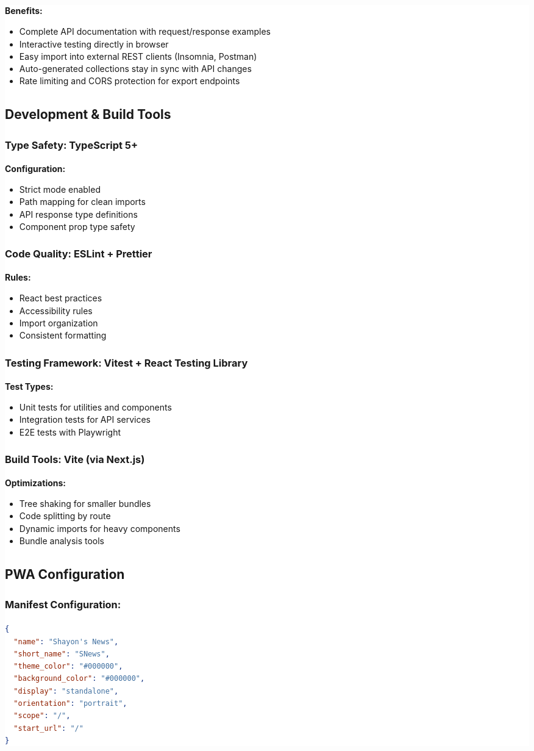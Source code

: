 **Benefits:**

- Complete API documentation with request/response examples
- Interactive testing directly in browser
- Easy import into external REST clients (Insomnia, Postman)
- Auto-generated collections stay in sync with API changes
- Rate limiting and CORS protection for export endpoints

## Development & Build Tools

### Type Safety: **TypeScript 5+**

**Configuration:**

- Strict mode enabled
- Path mapping for clean imports
- API response type definitions
- Component prop type safety

### Code Quality: **ESLint + Prettier**

**Rules:**

- React best practices
- Accessibility rules
- Import organization
- Consistent formatting

### Testing Framework: **Vitest + React Testing Library**

**Test Types:**

- Unit tests for utilities and components
- Integration tests for API services
- E2E tests with Playwright

### Build Tools: **Vite (via Next.js)**

**Optimizations:**

- Tree shaking for smaller bundles
- Code splitting by route
- Dynamic imports for heavy components
- Bundle analysis tools

## PWA Configuration

### Manifest Configuration:

```json
{
  "name": "Shayon's News",
  "short_name": "SNews",
  "theme_color": "#000000",
  "background_color": "#000000",
  "display": "standalone",
  "orientation": "portrait",
  "scope": "/",
  "start_url": "/"
}
```
